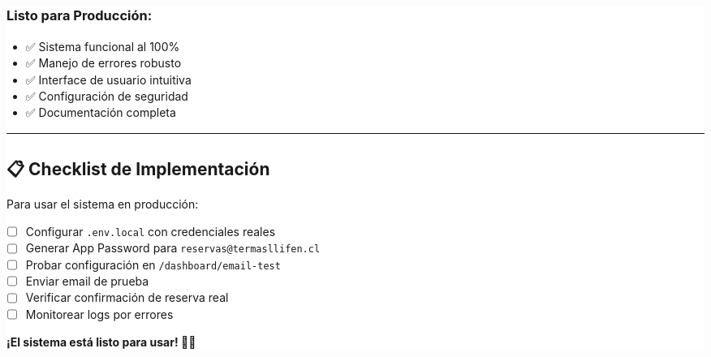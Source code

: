 ### **Listo para Producción**:
- ✅ Sistema funcional al 100%
- ✅ Manejo de errores robusto
- ✅ Interface de usuario intuitiva
- ✅ Configuración de seguridad
- ✅ Documentación completa

---

## 📋 **Checklist de Implementación**

Para usar el sistema en producción:

- [ ] Configurar `.env.local` con credenciales reales
- [ ] Generar App Password para `reservas@termasllifen.cl`
- [ ] Probar configuración en `/dashboard/email-test`
- [ ] Enviar email de prueba
- [ ] Verificar confirmación de reserva real
- [ ] Monitorear logs por errores

**¡El sistema está listo para usar! 🚀📧** 